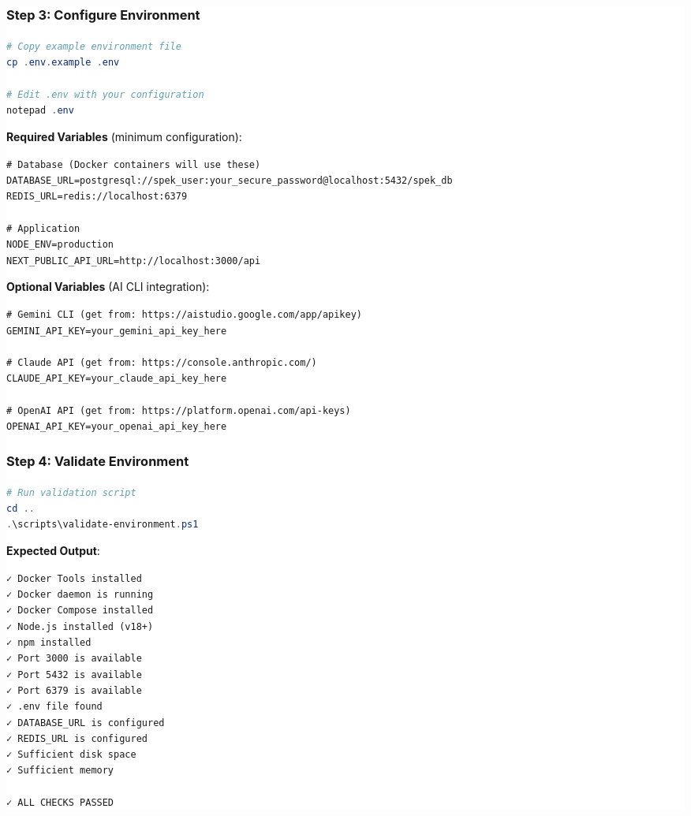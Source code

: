 ### Step 3: Configure Environment

```powershell
# Copy example environment file
cp .env.example .env

# Edit .env with your configuration
notepad .env
```

**Required Variables** (minimum configuration):
```env
# Database (Docker containers will use these)
DATABASE_URL=postgresql://spek_user:your_secure_password@localhost:5432/spek_db
REDIS_URL=redis://localhost:6379

# Application
NODE_ENV=production
NEXT_PUBLIC_API_URL=http://localhost:3000/api
```

**Optional Variables** (AI CLI integration):
```env
# Gemini CLI (get from: https://aistudio.google.com/app/apikey)
GEMINI_API_KEY=your_gemini_api_key_here

# Claude API (get from: https://console.anthropic.com/)
CLAUDE_API_KEY=your_claude_api_key_here

# OpenAI API (get from: https://platform.openai.com/api-keys)
OPENAI_API_KEY=your_openai_api_key_here
```

### Step 4: Validate Environment

```powershell
# Run validation script
cd ..
.\scripts\validate-environment.ps1
```

**Expected Output**:
```
✓ Docker Tools installed
✓ Docker daemon is running
✓ Docker Compose installed
✓ Node.js installed (v18+)
✓ npm installed
✓ Port 3000 is available
✓ Port 5432 is available
✓ Port 6379 is available
✓ .env file found
✓ DATABASE_URL is configured
✓ REDIS_URL is configured
✓ Sufficient disk space
✓ Sufficient memory

✓ ALL CHECKS PASSED
```

